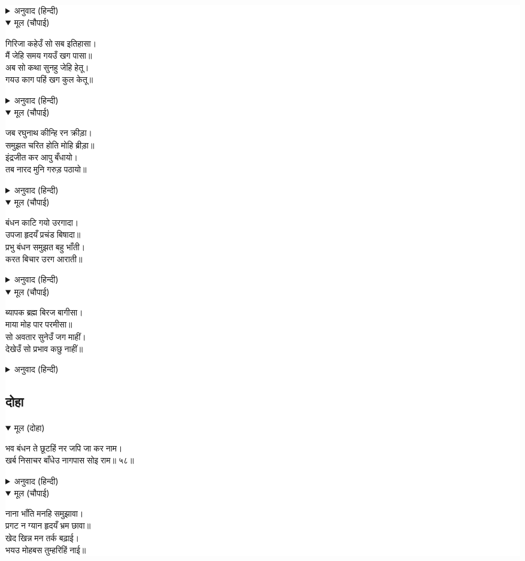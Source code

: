 <details><summary>अनुवाद (हिन्दी)</summary></details>

<details open><summary>मूल (चौपाई)</summary>

गिरिजा कहेउँ सो सब इतिहासा।  
मैं जेहि समय गयउँ खग पासा॥  
अब सो कथा सुनहु जेहि हेतू।  
गयउ काग पहिं खग कुल केतू॥
</details>

<details><summary>अनुवाद (हिन्दी)</summary></details>

<details open><summary>मूल (चौपाई)</summary>

जब रघुनाथ कीन्हि रन क्रीड़ा।  
समुझत चरित होति मोहि ब्रीड़ा॥  
इंद्रजीत कर आपु बँधायो।  
तब नारद मुनि गरुड़ पठायो॥
</details>

<details><summary>अनुवाद (हिन्दी)</summary></details>

<details open><summary>मूल (चौपाई)</summary>

बंधन काटि गयो उरगादा।  
उपजा हृदयँ प्रचंड बिषादा॥  
प्रभु बंधन समुझत बहु भाँती।  
करत बिचार उरग आराती॥
</details>

<details><summary>अनुवाद (हिन्दी)</summary></details>

<details open><summary>मूल (चौपाई)</summary>

ब्यापक ब्रह्म बिरज बागीसा।  
माया मोह पार परमीसा॥  
सो अवतार सुनेउँ जग माहीं।  
देखेउँ सो प्रभाव कछु नाहीं॥
</details>

<details><summary>अनुवाद (हिन्दी)</summary></details>

## दोहा


<details open><summary>मूल (दोहा)</summary>

भव बंधन ते छूटहिं नर जपि जा कर नाम।  
खर्ब निसाचर बाँधेउ नागपास सोइ राम॥ ५८॥
</details>

<details><summary>अनुवाद (हिन्दी)</summary></details>

<details open><summary>मूल (चौपाई)</summary>

नाना भाँति मनहि समुझावा।  
प्रगट न ग्यान हृदयँ भ्रम छावा॥  
खेद खिन्न मन तर्क बढ़ाई।  
भयउ मोहबस तुम्हरिहिं नाई॥
</details>
